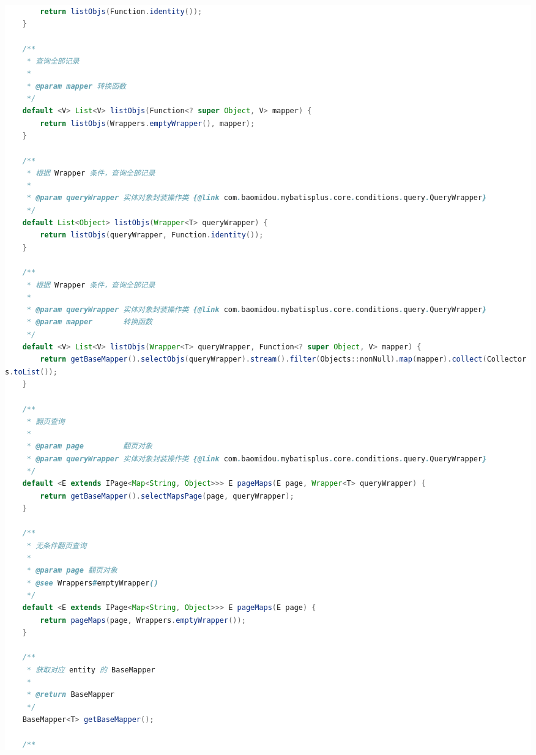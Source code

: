 ```java
        return listObjs(Function.identity());
    }

    /**
     * 查询全部记录
     *
     * @param mapper 转换函数
     */
    default <V> List<V> listObjs(Function<? super Object, V> mapper) {
        return listObjs(Wrappers.emptyWrapper(), mapper);
    }

    /**
     * 根据 Wrapper 条件，查询全部记录
     *
     * @param queryWrapper 实体对象封装操作类 {@link com.baomidou.mybatisplus.core.conditions.query.QueryWrapper}
     */
    default List<Object> listObjs(Wrapper<T> queryWrapper) {
        return listObjs(queryWrapper, Function.identity());
    }

    /**
     * 根据 Wrapper 条件，查询全部记录
     *
     * @param queryWrapper 实体对象封装操作类 {@link com.baomidou.mybatisplus.core.conditions.query.QueryWrapper}
     * @param mapper       转换函数
     */
    default <V> List<V> listObjs(Wrapper<T> queryWrapper, Function<? super Object, V> mapper) {
        return getBaseMapper().selectObjs(queryWrapper).stream().filter(Objects::nonNull).map(mapper).collect(Collectors.toList());
    }

    /**
     * 翻页查询
     *
     * @param page         翻页对象
     * @param queryWrapper 实体对象封装操作类 {@link com.baomidou.mybatisplus.core.conditions.query.QueryWrapper}
     */
    default <E extends IPage<Map<String, Object>>> E pageMaps(E page, Wrapper<T> queryWrapper) {
        return getBaseMapper().selectMapsPage(page, queryWrapper);
    }

    /**
     * 无条件翻页查询
     *
     * @param page 翻页对象
     * @see Wrappers#emptyWrapper()
     */
    default <E extends IPage<Map<String, Object>>> E pageMaps(E page) {
        return pageMaps(page, Wrappers.emptyWrapper());
    }

    /**
     * 获取对应 entity 的 BaseMapper
     *
     * @return BaseMapper
     */
    BaseMapper<T> getBaseMapper();

    /**
```